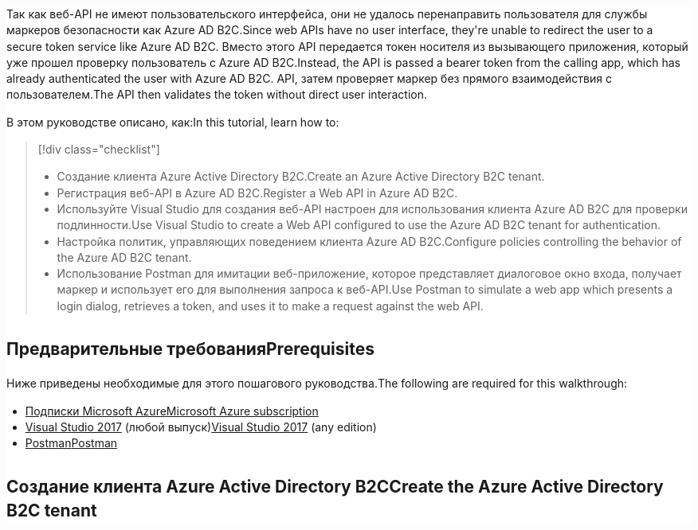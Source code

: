 <span data-ttu-id="4ca72-113">Так как веб-API не имеют пользовательского интерфейса, они не удалось перенаправить пользователя для службы маркеров безопасности как Azure AD B2C.</span><span class="sxs-lookup"><span data-stu-id="4ca72-113">Since web APIs have no user interface, they're unable to redirect the user to a secure token service like Azure AD B2C.</span></span> <span data-ttu-id="4ca72-114">Вместо этого API передается токен носителя из вызывающего приложения, который уже прошел проверку пользователь с Azure AD B2C.</span><span class="sxs-lookup"><span data-stu-id="4ca72-114">Instead, the API is passed a bearer token from the calling app, which has already authenticated the user with Azure AD B2C.</span></span> <span data-ttu-id="4ca72-115">API, затем проверяет маркер без прямого взаимодействия с пользователем.</span><span class="sxs-lookup"><span data-stu-id="4ca72-115">The API then validates the token without direct user interaction.</span></span>

<span data-ttu-id="4ca72-116">В этом руководстве описано, как:</span><span class="sxs-lookup"><span data-stu-id="4ca72-116">In this tutorial, learn how to:</span></span>

> [!div class="checklist"]
> * <span data-ttu-id="4ca72-117">Создание клиента Azure Active Directory B2C.</span><span class="sxs-lookup"><span data-stu-id="4ca72-117">Create an Azure Active Directory B2C tenant.</span></span>
> * <span data-ttu-id="4ca72-118">Регистрация веб-API в Azure AD B2C.</span><span class="sxs-lookup"><span data-stu-id="4ca72-118">Register a Web API in Azure AD B2C.</span></span>
> * <span data-ttu-id="4ca72-119">Используйте Visual Studio для создания веб-API настроен для использования клиента Azure AD B2C для проверки подлинности.</span><span class="sxs-lookup"><span data-stu-id="4ca72-119">Use Visual Studio to create a Web API configured to use the Azure AD B2C tenant for authentication.</span></span>
> * <span data-ttu-id="4ca72-120">Настройка политик, управляющих поведением клиента Azure AD B2C.</span><span class="sxs-lookup"><span data-stu-id="4ca72-120">Configure policies controlling the behavior of the Azure AD B2C tenant.</span></span>
> * <span data-ttu-id="4ca72-121">Использование Postman для имитации веб-приложение, которое представляет диалоговое окно входа, получает маркер и использует его для выполнения запроса к веб-API.</span><span class="sxs-lookup"><span data-stu-id="4ca72-121">Use Postman to simulate a web app which presents a login dialog, retrieves a token, and uses it to make a request against the web API.</span></span>

## <a name="prerequisites"></a><span data-ttu-id="4ca72-122">Предварительные требования</span><span class="sxs-lookup"><span data-stu-id="4ca72-122">Prerequisites</span></span>

<span data-ttu-id="4ca72-123">Ниже приведены необходимые для этого пошагового руководства.</span><span class="sxs-lookup"><span data-stu-id="4ca72-123">The following are required for this walkthrough:</span></span>

* [<span data-ttu-id="4ca72-124">Подписки Microsoft Azure</span><span class="sxs-lookup"><span data-stu-id="4ca72-124">Microsoft Azure subscription</span></span>](https://azure.microsoft.com/free/?ref=microsoft.com&utm_source=microsoft.com&utm_medium=docs&utm_campaign=visualstudio)
* <span data-ttu-id="4ca72-125">[Visual Studio 2017](https://aka.ms/vsdownload?utm_source=mscom&utm_campaign=msdocs) (любой выпуск)</span><span class="sxs-lookup"><span data-stu-id="4ca72-125">[Visual Studio 2017](https://aka.ms/vsdownload?utm_source=mscom&utm_campaign=msdocs) (any edition)</span></span>
* [<span data-ttu-id="4ca72-126">Postman</span><span class="sxs-lookup"><span data-stu-id="4ca72-126">Postman</span></span>](https://www.getpostman.com/postman)

## <a name="create-the-azure-active-directory-b2c-tenant"></a><span data-ttu-id="4ca72-127">Создание клиента Azure Active Directory B2C</span><span class="sxs-lookup"><span data-stu-id="4ca72-127">Create the Azure Active Directory B2C tenant</span></span>
